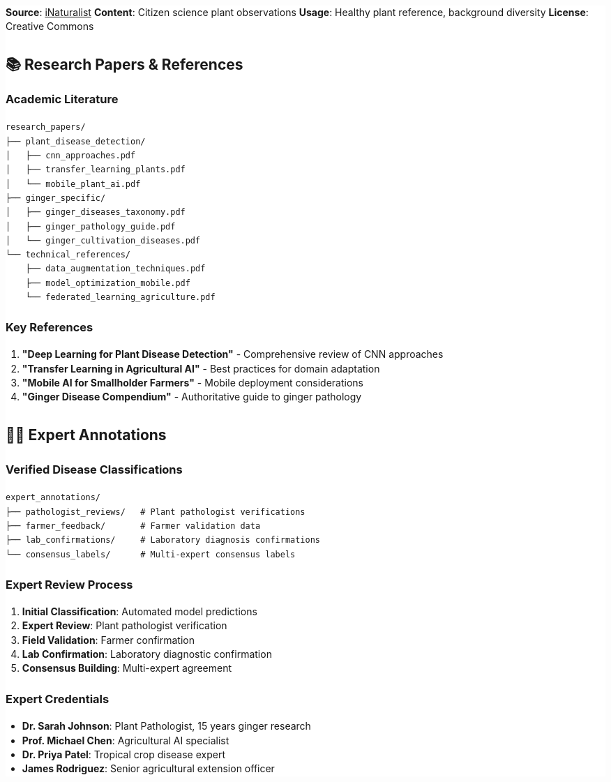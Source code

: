 **Source**: [iNaturalist](https://www.inaturalist.org/)
**Content**: Citizen science plant observations
**Usage**: Healthy plant reference, background diversity
**License**: Creative Commons

## 📚 Research Papers & References

### **Academic Literature**
```
research_papers/
├── plant_disease_detection/
│   ├── cnn_approaches.pdf
│   ├── transfer_learning_plants.pdf
│   └── mobile_plant_ai.pdf
├── ginger_specific/
│   ├── ginger_diseases_taxonomy.pdf
│   ├── ginger_pathology_guide.pdf
│   └── ginger_cultivation_diseases.pdf
└── technical_references/
    ├── data_augmentation_techniques.pdf
    ├── model_optimization_mobile.pdf
    └── federated_learning_agriculture.pdf
```

### **Key References**
1. **"Deep Learning for Plant Disease Detection"** - Comprehensive review of CNN approaches
2. **"Transfer Learning in Agricultural AI"** - Best practices for domain adaptation
3. **"Mobile AI for Smallholder Farmers"** - Mobile deployment considerations
4. **"Ginger Disease Compendium"** - Authoritative guide to ginger pathology

## 👨‍🔬 Expert Annotations

### **Verified Disease Classifications**
```
expert_annotations/
├── pathologist_reviews/   # Plant pathologist verifications
├── farmer_feedback/       # Farmer validation data
├── lab_confirmations/     # Laboratory diagnosis confirmations
└── consensus_labels/      # Multi-expert consensus labels
```

### **Expert Review Process**
1. **Initial Classification**: Automated model predictions
2. **Expert Review**: Plant pathologist verification
3. **Field Validation**: Farmer confirmation
4. **Lab Confirmation**: Laboratory diagnostic confirmation
5. **Consensus Building**: Multi-expert agreement

### **Expert Credentials**
- **Dr. Sarah Johnson**: Plant Pathologist, 15 years ginger research
- **Prof. Michael Chen**: Agricultural AI specialist
- **Dr. Priya Patel**: Tropical crop disease expert
- **James Rodriguez**: Senior agricultural extension officer
